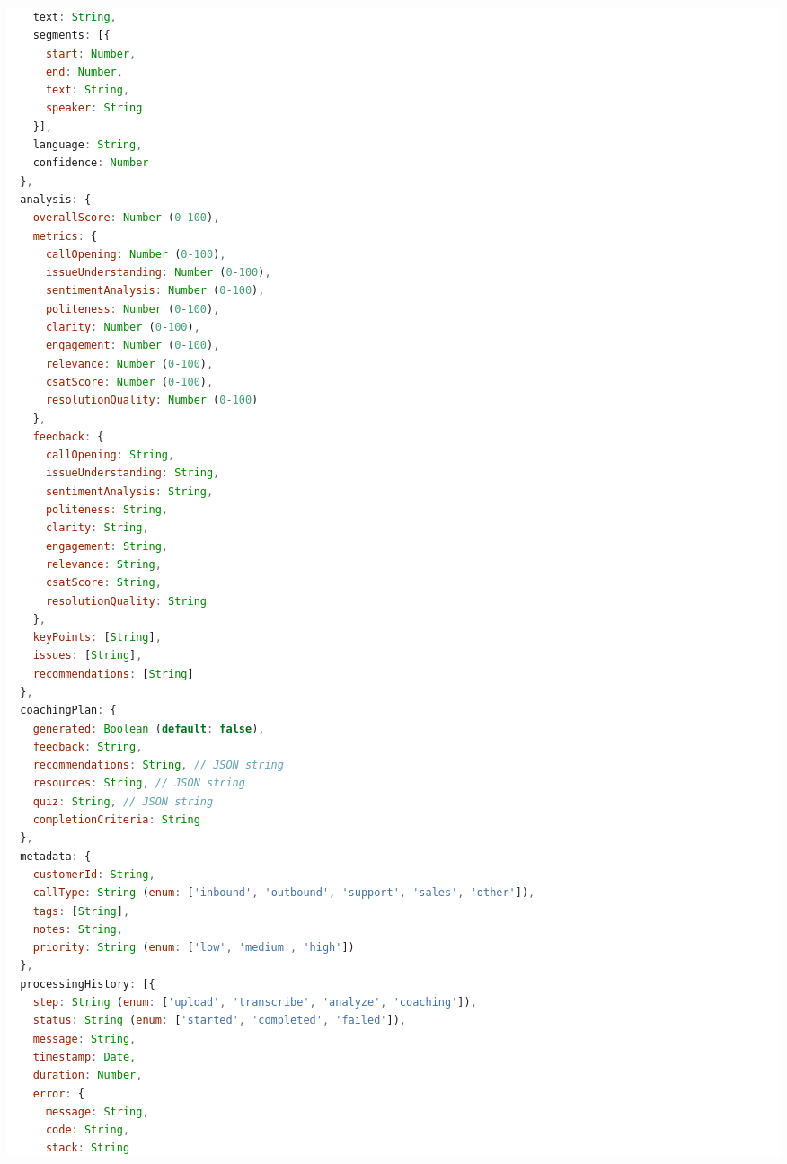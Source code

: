 ```javascript
    text: String,
    segments: [{
      start: Number,
      end: Number,
      text: String,
      speaker: String
    }],
    language: String,
    confidence: Number
  },
  analysis: {
    overallScore: Number (0-100),
    metrics: {
      callOpening: Number (0-100),
      issueUnderstanding: Number (0-100),
      sentimentAnalysis: Number (0-100),
      politeness: Number (0-100),
      clarity: Number (0-100),
      engagement: Number (0-100),
      relevance: Number (0-100),
      csatScore: Number (0-100),
      resolutionQuality: Number (0-100)
    },
    feedback: {
      callOpening: String,
      issueUnderstanding: String,
      sentimentAnalysis: String,
      politeness: String,
      clarity: String,
      engagement: String,
      relevance: String,
      csatScore: String,
      resolutionQuality: String
    },
    keyPoints: [String],
    issues: [String],
    recommendations: [String]
  },
  coachingPlan: {
    generated: Boolean (default: false),
    feedback: String,
    recommendations: String, // JSON string
    resources: String, // JSON string
    quiz: String, // JSON string
    completionCriteria: String
  },
  metadata: {
    customerId: String,
    callType: String (enum: ['inbound', 'outbound', 'support', 'sales', 'other']),
    tags: [String],
    notes: String,
    priority: String (enum: ['low', 'medium', 'high'])
  },
  processingHistory: [{
    step: String (enum: ['upload', 'transcribe', 'analyze', 'coaching']),
    status: String (enum: ['started', 'completed', 'failed']),
    message: String,
    timestamp: Date,
    duration: Number,
    error: {
      message: String,
      code: String,
      stack: String
```